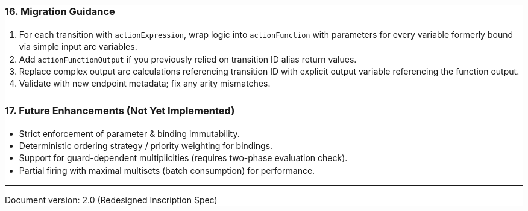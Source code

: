 ### 16. Migration Guidance
1. For each transition with `actionExpression`, wrap logic into `actionFunction` with parameters for every variable formerly bound via simple input arc variables.
2. Add `actionFunctionOutput` if you previously relied on transition ID alias return values.
3. Replace complex output arc calculations referencing transition ID with explicit output variable referencing the function output.
4. Validate with new endpoint metadata; fix any arity mismatches.

### 17. Future Enhancements (Not Yet Implemented)
* Strict enforcement of parameter & binding immutability.
* Deterministic ordering strategy / priority weighting for bindings.
* Support for guard-dependent multiplicities (requires two-phase evaluation check).
* Partial firing with maximal multisets (batch consumption) for performance.

---
Document version: 2.0 (Redesigned Inscription Spec)